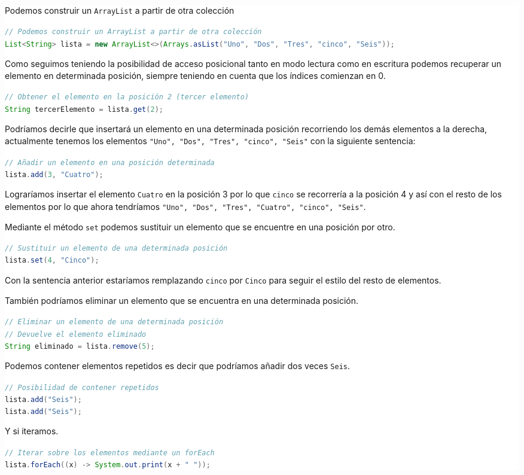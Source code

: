 ```java
```

Podemos construir un `ArrayList` a partir de otra colección

```java
// Podemos construir un ArrayList a partir de otra colección
List<String> lista = new ArrayList<>(Arrays.asList("Uno", "Dos", "Tres", "cinco", "Seis"));
```

Como seguimos teniendo la posibilidad de acceso posicional tanto en modo lectura como en escritura podemos recuperar un elemento en determinada posición, siempre teniendo en cuenta que los índices comienzan en 0.

```java
// Obtener el elemento en la posición 2 (tercer elemento)
String tercerElemento = lista.get(2);
```

Podríamos decirle que insertará un elemento en una determinada posición recorriendo los demás elementos a la derecha, actualmente tenemos los elementos `"Uno", "Dos", "Tres", "cinco", "Seis"` con la siguiente sentencia:  

```java
// Añadir un elemento en una posición determinada
lista.add(3, "Cuatro");
```

Lograríamos insertar el elemento `Cuatro` en la posición 3 por lo que `cinco` se recorrería a la posición 4 y así con el resto de los elementos por lo que ahora tendríamos  `"Uno", "Dos", "Tres", "Cuatro", "cinco", "Seis"`.

Mediante el método `set` podemos sustituir un elemento que se encuentre en una posición por otro.

```java
// Sustituir un elemento de una determinada posición
lista.set(4, "Cinco");
```

Con la sentencia anterior estaríamos remplazando `cinco` por `Cinco` para seguir el estilo del resto de elementos. 

También podríamos eliminar un elemento que se encuentra en una determinada posición.

```java
// Eliminar un elemento de una determinada posición
// Devuelve el elemento eliminado
String eliminado = lista.remove(5);
```

Podemos contener elementos repetidos es decir que podríamos añadir dos veces `Seis`.

```java
// Posibilidad de contener repetidos
lista.add("Seis");
lista.add("Seis");
```

Y si iteramos.

```java
// Iterar sobre los elementos mediante un forEach
lista.forEach((x) -> System.out.print(x + " "));
```
